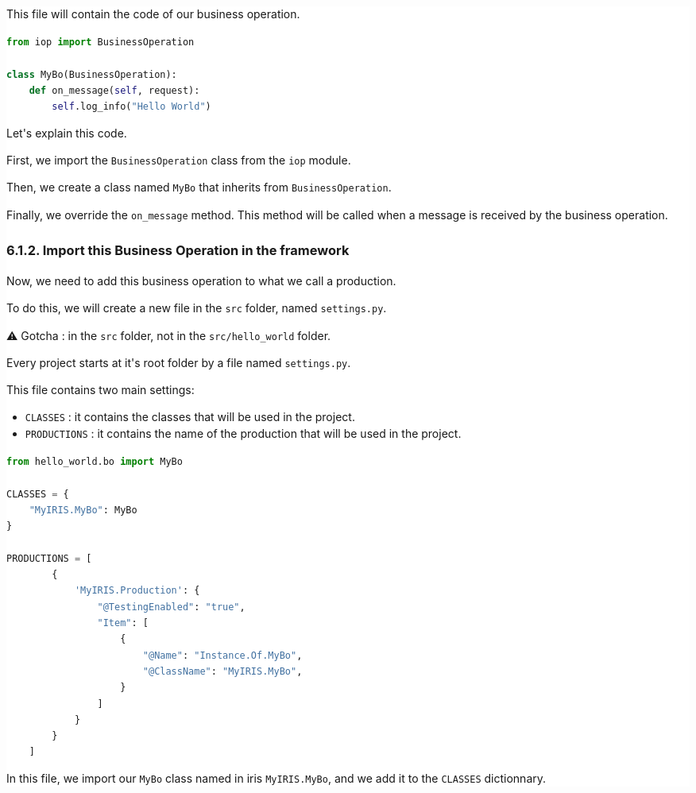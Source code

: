This file will contain the code of our business operation.

```python
from iop import BusinessOperation

class MyBo(BusinessOperation):
    def on_message(self, request):
        self.log_info("Hello World")
```

Let's explain this code.

First, we import the `BusinessOperation` class from the `iop` module.

Then, we create a class named `MyBo` that inherits from `BusinessOperation`.

Finally, we override the `on_message` method. This method will be called when a message is received by the business operation.

### 6.1.2. Import this Business Operation in the framework

Now, we need to add this business operation to what we call a production.

To do this, we will create a new file in the `src` folder, named `settings.py`.

⚠️ Gotcha : in the `src` folder, not in the `src/hello_world` folder.

Every project starts at it's root folder by a file named `settings.py`. 

This file contains two main settings:

- `CLASSES` : it contains the classes that will be used in the project.
- `PRODUCTIONS` : it contains the name of the production that will be used in the project.

```python
from hello_world.bo import MyBo

CLASSES = {
    "MyIRIS.MyBo": MyBo
}

PRODUCTIONS = [
        {
            'MyIRIS.Production': {
                "@TestingEnabled": "true",
                "Item": [
                    {
                        "@Name": "Instance.Of.MyBo",
                        "@ClassName": "MyIRIS.MyBo",
                    }
                ]
            }
        } 
    ]
```

In this file, we import our `MyBo` class named in iris `MyIRIS.MyBo`, and we add it to the `CLASSES` dictionnary.
